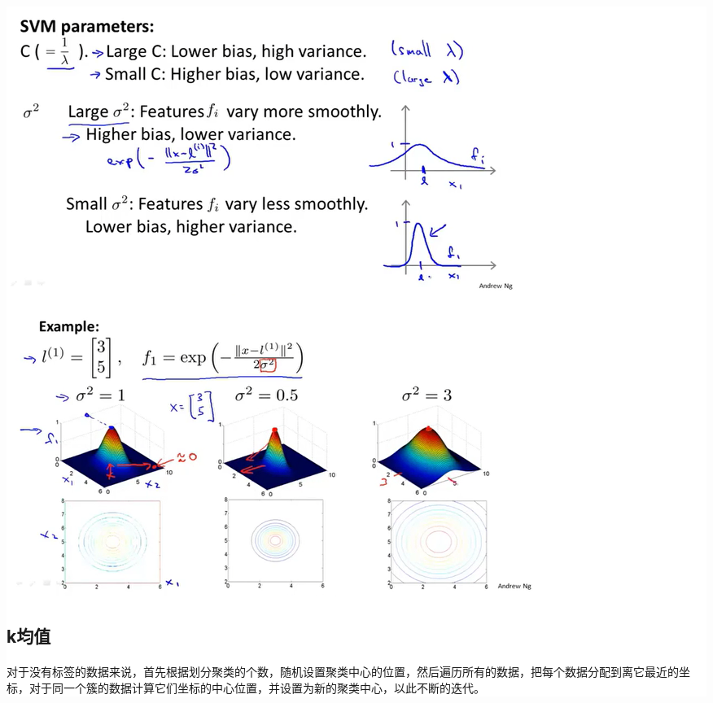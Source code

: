 ![image-20201019201757549](img/MachineLearning/image-20201019201757549.png)

![image-20201019200547974](img/MachineLearning/image-20201019200547974.png)





## k均值

对于没有标签的数据来说，首先根据划分聚类的个数，随机设置聚类中心的位置，然后遍历所有的数据，把每个数据分配到离它最近的坐标，对于同一个簇的数据计算它们坐标的中心位置，并设置为新的聚类中心，以此不断的迭代。
